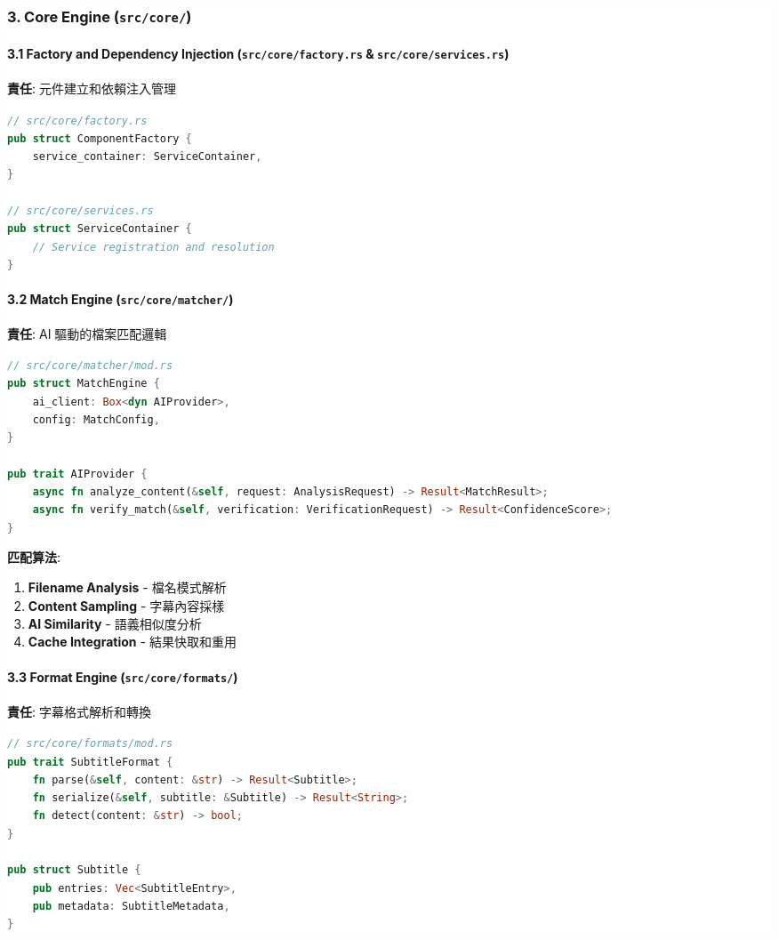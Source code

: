 ### 3. Core Engine (`src/core/`)

#### 3.1 Factory and Dependency Injection (`src/core/factory.rs` & `src/core/services.rs`)

**責任**: 元件建立和依賴注入管理

```rust
// src/core/factory.rs
pub struct ComponentFactory {
    service_container: ServiceContainer,
}

// src/core/services.rs
pub struct ServiceContainer {
    // Service registration and resolution
}
```

#### 3.2 Match Engine (`src/core/matcher/`)

**責任**: AI 驅動的檔案匹配邏輯

```rust
// src/core/matcher/mod.rs
pub struct MatchEngine {
    ai_client: Box<dyn AIProvider>,
    config: MatchConfig,
}

pub trait AIProvider {
    async fn analyze_content(&self, request: AnalysisRequest) -> Result<MatchResult>;
    async fn verify_match(&self, verification: VerificationRequest) -> Result<ConfidenceScore>;
}
```

**匹配算法**:
1. **Filename Analysis** - 檔名模式解析
2. **Content Sampling** - 字幕內容採樣
3. **AI Similarity** - 語義相似度分析
4. **Cache Integration** - 結果快取和重用

#### 3.3 Format Engine (`src/core/formats/`)

**責任**: 字幕格式解析和轉換

```rust
// src/core/formats/mod.rs
pub trait SubtitleFormat {
    fn parse(&self, content: &str) -> Result<Subtitle>;
    fn serialize(&self, subtitle: &Subtitle) -> Result<String>;
    fn detect(content: &str) -> bool;
}

pub struct Subtitle {
    pub entries: Vec<SubtitleEntry>,
    pub metadata: SubtitleMetadata,
}
```

